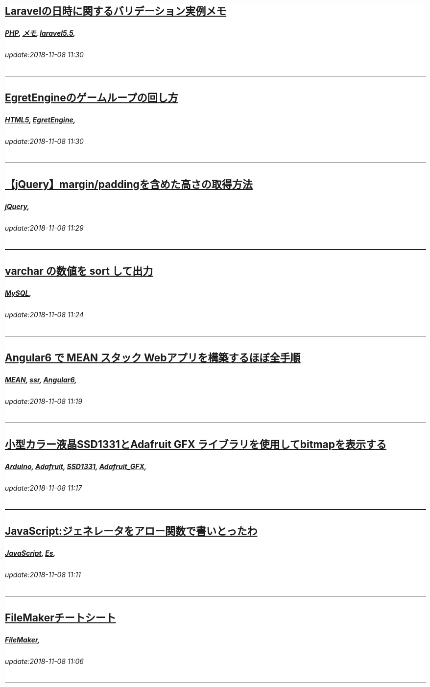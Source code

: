 ## [Laravelの日時に関するバリデーション実例メモ](https://qiita.com/Sannsaku/items/797e890a425fcae9133c)
##### [PHP](https://qiita.com/tags/PHP), [メモ](https://qiita.com/tags/メモ), [laravel5.5](https://qiita.com/tags/laravel5.5), 
###### update:2018-11-08 11:30
---
## [EgretEngineのゲームループの回し方](https://qiita.com/motoyasu-yamada/items/63e382a92a4387bb78df)
##### [HTML5](https://qiita.com/tags/HTML5), [EgretEngine](https://qiita.com/tags/EgretEngine), 
###### update:2018-11-08 11:30
---
## [【jQuery】margin/paddingを含めた高さの取得方法](https://qiita.com/hainare/items/2d54e6fc9e31e09e08de)
##### [jQuery](https://qiita.com/tags/jQuery), 
###### update:2018-11-08 11:29
---
## [varchar の数値を sort して出力](https://qiita.com/tukiyo3/items/4c3394d3b7239d39e744)
##### [MySQL](https://qiita.com/tags/MySQL), 
###### update:2018-11-08 11:24
---
## [Angular6 で MEAN スタック Webアプリを構築するほぼ全手順](https://qiita.com/tomy0610/items/e7d3069318162cc21e17)
##### [MEAN](https://qiita.com/tags/MEAN), [ssr](https://qiita.com/tags/ssr), [Angular6](https://qiita.com/tags/Angular6), 
###### update:2018-11-08 11:19
---
## [小型カラー液晶SSD1331とAdafruit GFX ライブラリを使用してbitmapを表示する](https://qiita.com/ELIXIR/items/cd634aff3a1b45398cf7)
##### [Arduino](https://qiita.com/tags/Arduino), [Adafruit](https://qiita.com/tags/Adafruit), [SSD1331](https://qiita.com/tags/SSD1331), [Adafruit_GFX](https://qiita.com/tags/Adafruit_GFX), 
###### update:2018-11-08 11:17
---
## [JavaScript:ジェネレータをアロー関数で書いとったわ](https://qiita.com/ttatsf/items/9cea66553fd415ecf313)
##### [JavaScript](https://qiita.com/tags/JavaScript), [Es](https://qiita.com/tags/Es), 
###### update:2018-11-08 11:11
---
## [FileMakerチートシート](https://qiita.com/kuokisec/items/d7ad38b06f7af194d031)
##### [FileMaker](https://qiita.com/tags/FileMaker), 
###### update:2018-11-08 11:06
---